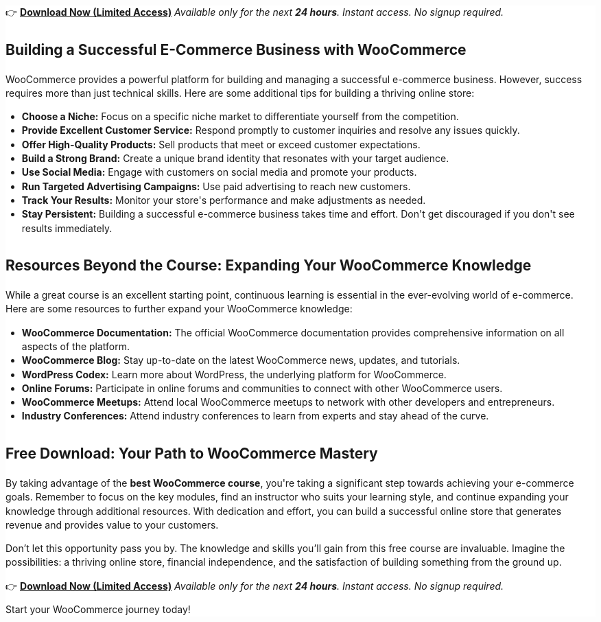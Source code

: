 👉 [**Download Now (Limited Access)**](https://udemywork.com/best-woocommerce-course)
_Available only for the next **24 hours**. Instant access. No signup required._

## Building a Successful E-Commerce Business with WooCommerce

WooCommerce provides a powerful platform for building and managing a successful e-commerce business. However, success requires more than just technical skills. Here are some additional tips for building a thriving online store:

*   **Choose a Niche:** Focus on a specific niche market to differentiate yourself from the competition.
*   **Provide Excellent Customer Service:** Respond promptly to customer inquiries and resolve any issues quickly.
*   **Offer High-Quality Products:** Sell products that meet or exceed customer expectations.
*   **Build a Strong Brand:** Create a unique brand identity that resonates with your target audience.
*   **Use Social Media:** Engage with customers on social media and promote your products.
*   **Run Targeted Advertising Campaigns:** Use paid advertising to reach new customers.
*   **Track Your Results:** Monitor your store's performance and make adjustments as needed.
*   **Stay Persistent:** Building a successful e-commerce business takes time and effort. Don't get discouraged if you don't see results immediately.

## Resources Beyond the Course: Expanding Your WooCommerce Knowledge

While a great course is an excellent starting point, continuous learning is essential in the ever-evolving world of e-commerce. Here are some resources to further expand your WooCommerce knowledge:

*   **WooCommerce Documentation:** The official WooCommerce documentation provides comprehensive information on all aspects of the platform.
*   **WooCommerce Blog:** Stay up-to-date on the latest WooCommerce news, updates, and tutorials.
*   **WordPress Codex:** Learn more about WordPress, the underlying platform for WooCommerce.
*   **Online Forums:** Participate in online forums and communities to connect with other WooCommerce users.
*   **WooCommerce Meetups:** Attend local WooCommerce meetups to network with other developers and entrepreneurs.
*   **Industry Conferences:** Attend industry conferences to learn from experts and stay ahead of the curve.

## Free Download: Your Path to WooCommerce Mastery

By taking advantage of the **best WooCommerce course**, you're taking a significant step towards achieving your e-commerce goals. Remember to focus on the key modules, find an instructor who suits your learning style, and continue expanding your knowledge through additional resources. With dedication and effort, you can build a successful online store that generates revenue and provides value to your customers.

Don’t let this opportunity pass you by. The knowledge and skills you’ll gain from this free course are invaluable. Imagine the possibilities: a thriving online store, financial independence, and the satisfaction of building something from the ground up.

👉 [**Download Now (Limited Access)**](https://udemywork.com/best-woocommerce-course)
_Available only for the next **24 hours**. Instant access. No signup required._

Start your WooCommerce journey today!
